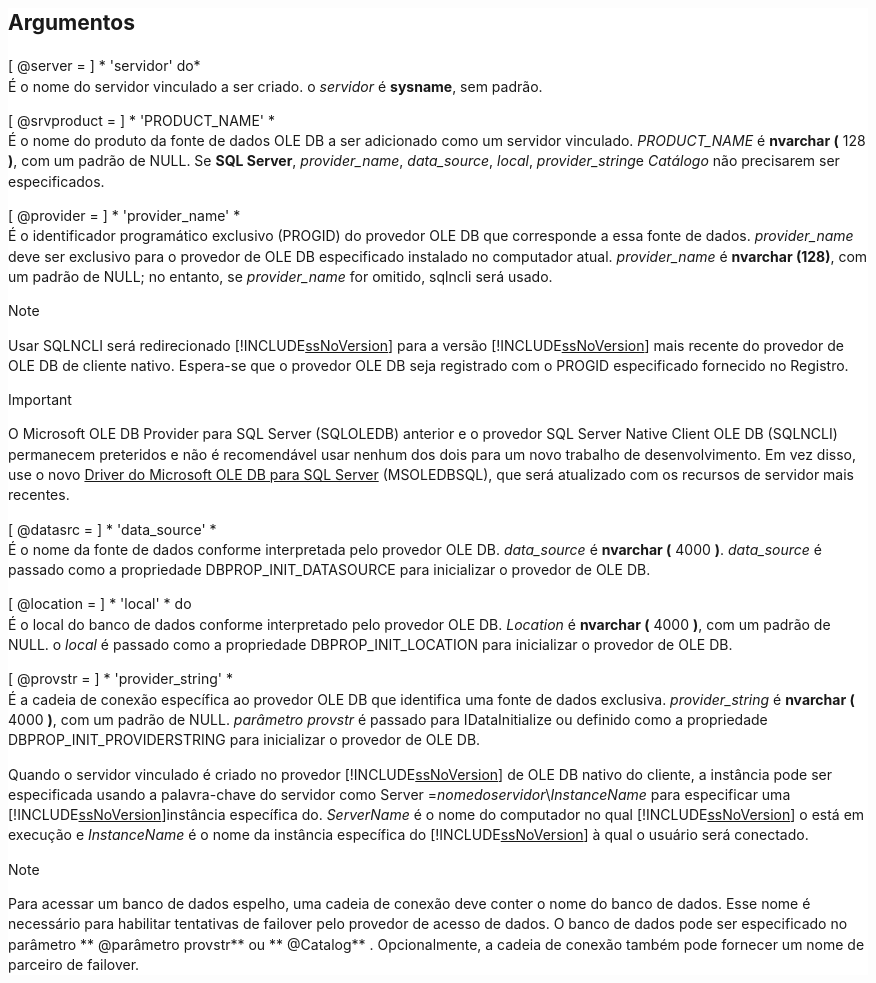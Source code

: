 ## <a name="arguments"></a>Argumentos  
[ @server = ] * \'servidor\' do*          
É o nome do servidor vinculado a ser criado. o *servidor* é **sysname**, sem padrão.  
  
[ @srvproduct = ] * \'PRODUCT_NAME\' *          
É o nome do produto da fonte de dados OLE DB a ser adicionado como um servidor vinculado. *PRODUCT_NAME* é **nvarchar (** 128 **)**, com um padrão de NULL. Se **SQL Server**, *provider_name*, *data_source*, *local*, *provider_string*e *Catálogo* não precisarem ser especificados.  
  
[ @provider = ] * \'provider_name\' *          
É o identificador programático exclusivo (PROGID) do provedor OLE DB que corresponde a essa fonte de dados. *provider_name* deve ser exclusivo para o provedor de OLE DB especificado instalado no computador atual. *provider_name* é **nvarchar (128)**, com um padrão de NULL; no entanto, se *provider_name* for omitido, sqlncli será usado. 

> [!NOTE]
> Usar SQLNCLI será redirecionado [!INCLUDE[ssNoVersion](../../includes/ssnoversion-md.md)] para a versão [!INCLUDE[ssNoVersion](../../includes/ssnoversion-md.md)] mais recente do provedor de OLE DB de cliente nativo. Espera-se que o provedor OLE DB seja registrado com o PROGID especificado fornecido no Registro.

> [!IMPORTANT] 
> O Microsoft OLE DB Provider para SQL Server (SQLOLEDB) anterior e o provedor SQL Server Native Client OLE DB (SQLNCLI) permanecem preteridos e não é recomendável usar nenhum dos dois para um novo trabalho de desenvolvimento. Em vez disso, use o novo [Driver do Microsoft OLE DB para SQL Server](../../connect/oledb/oledb-driver-for-sql-server.md) (MSOLEDBSQL), que será atualizado com os recursos de servidor mais recentes.
  
[ @datasrc = ] * \'data_source\' *          
 É o nome da fonte de dados conforme interpretada pelo provedor OLE DB. *data_source* é **nvarchar (** 4000 **)**. *data_source* é passado como a propriedade DBPROP_INIT_DATASOURCE para inicializar o provedor de OLE DB.  
  
[ @location = ] * \'local\' * do          
 É o local do banco de dados conforme interpretado pelo provedor OLE DB. *Location* é **nvarchar (** 4000 **)**, com um padrão de NULL. o *local* é passado como a propriedade DBPROP_INIT_LOCATION para inicializar o provedor de OLE DB.  
  
[ @provstr = ] * \'provider_string\' *          
 É a cadeia de conexão específica ao provedor OLE DB que identifica uma fonte de dados exclusiva. *provider_string* é **nvarchar (** 4000 **)**, com um padrão de NULL. *parâmetro provstr* é passado para IDataInitialize ou definido como a propriedade DBPROP_INIT_PROVIDERSTRING para inicializar o provedor de OLE DB.  
  
 Quando o servidor vinculado é criado no provedor [!INCLUDE[ssNoVersion](../../includes/ssnoversion-md.md)] de OLE DB nativo do cliente, a instância pode ser especificada usando a palavra-chave do servidor como Server =*nomedoservidor*\\*InstanceName* para especificar uma [!INCLUDE[ssNoVersion](../../includes/ssnoversion-md.md)]instância específica do. *ServerName* é o nome do computador no qual [!INCLUDE[ssNoVersion](../../includes/ssnoversion-md.md)] o está em execução e *InstanceName* é o nome da instância específica do [!INCLUDE[ssNoVersion](../../includes/ssnoversion-md.md)] à qual o usuário será conectado.  
  
> [!NOTE]
> Para acessar um banco de dados espelho, uma cadeia de conexão deve conter o nome do banco de dados. Esse nome é necessário para habilitar tentativas de failover pelo provedor de acesso de dados. O banco de dados pode ser especificado no parâmetro ** \@parâmetro provstr** ou ** \@Catalog** . Opcionalmente, a cadeia de conexão também pode fornecer um nome de parceiro de failover.  
  